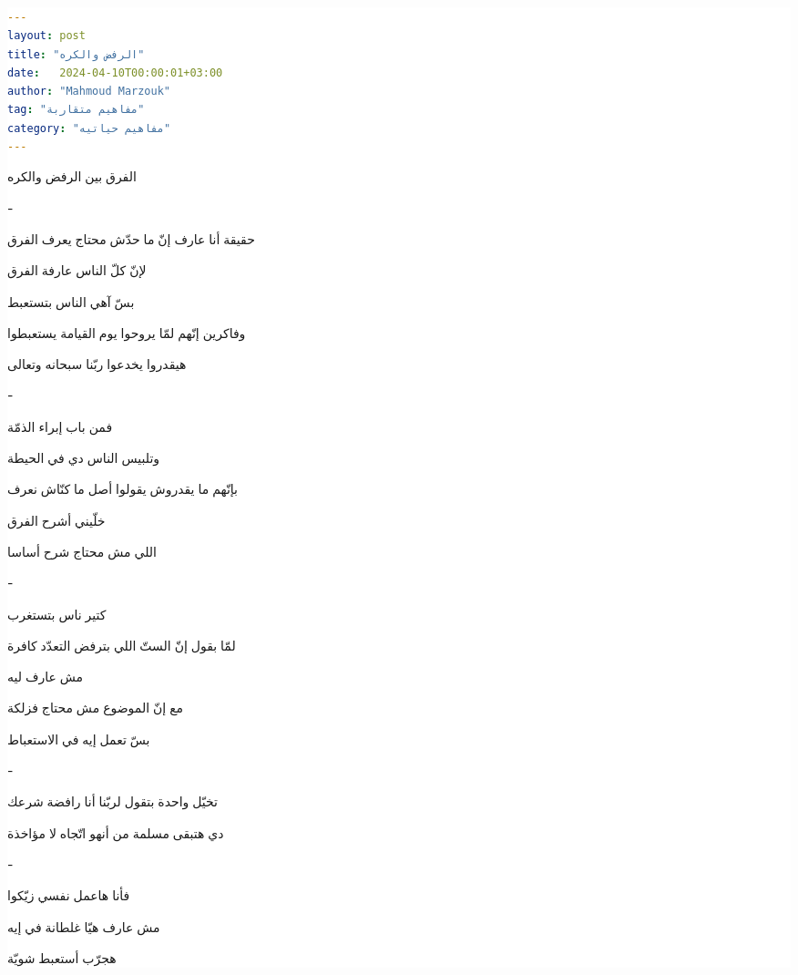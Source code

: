```yaml
---
layout: post
title: "الرفض والكره"
date:   2024-04-10T00:00:01+03:00
author: "Mahmoud Marzouk"
tag: "مفاهيم متقاربة"
category: "مفاهيم حياتيه"
---
```



الفرق بين الرفض والكره

\-

حقيقة أنا عارف إنّ ما حدّش محتاج يعرف الفرق

لإنّ كلّ الناس عارفة الفرق

بسّ آهي الناس بتستعبط

وفاكرين إنّهم لمّا يروحوا يوم القيامة يستعبطوا

هيقدروا يخدعوا ربّنا سبحانه وتعالى

\-

فمن باب إبراء الذمّة

وتلبيس الناس دي في الحيطة

بإنّهم ما يقدروش يقولوا أصل ما كنّاش نعرف

خلّيني أشرح الفرق

اللي مش محتاج شرح أساسا

\-

كتير ناس بتستغرب

لمّا بقول إنّ الستّ اللي بترفض التعدّد كافرة

مش عارف ليه

مع إنّ الموضوع مش محتاج فزلكة

بسّ تعمل إيه في الاستعباط

\-

تخيّل واحدة بتقول لربّنا أنا رافضة شرعك

دي هتبقى مسلمة من أنهو اتّجاه لا مؤاخذة

\-

فأنا هاعمل نفسي زيّكوا

مش عارف هيّا غلطانة في إيه

هجرّب أستعبط شويّة
